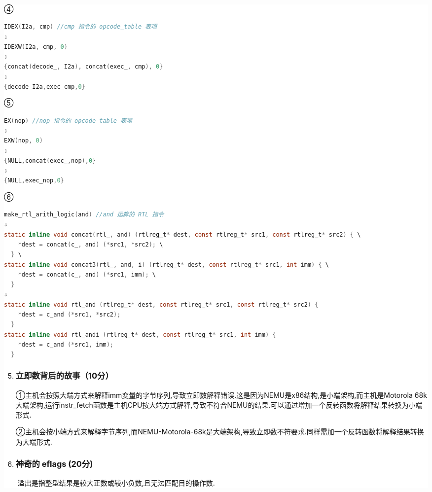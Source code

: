    ④

   ```c
   IDEX(I2a, cmp) //cmp 指令的 opcode_table 表项
   ⇩
   IDEXW(I2a, cmp, 0)
   ⇩
   {concat(decode_, I2a), concat(exec_, cmp), 0}
   ⇩
   {decode_I2a,exec_cmp,0}
   ```

   ⑤

   ```c
   EX(nop) //nop 指令的 opcode_table 表项
   ⇩
   EXW(nop, 0)
   ⇩
   {NULL,concat(exec_,nop),0}
   ⇩
   {NULL,exec_nop,0}
   ```

   ⑥

   ```c
   make_rtl_arith_logic(and) //and 运算的 RTL 指令
   ⇩
   static inline void concat(rtl_, and) (rtlreg_t* dest, const rtlreg_t* src1, const rtlreg_t* src2) { \
       *dest = concat(c_, and) (*src1, *src2); \
     } \
   static inline void concat3(rtl_, and, i) (rtlreg_t* dest, const rtlreg_t* src1, int imm) { \
       *dest = concat(c_, and) (*src1, imm); \
     }
   ⇩
   static inline void rtl_and (rtlreg_t* dest, const rtlreg_t* src1, const rtlreg_t* src2) { 
       *dest = c_and (*src1, *src2); 
     } 
   static inline void rtl_andi (rtlreg_t* dest, const rtlreg_t* src1, int imm) { 
       *dest = c_and (*src1, imm); 
     }
   ```

   

5. ### ⽴即数背后的故事（10分）

   ①主机会按照大端方式来解释imm变量的字节序列,导致立即数解释错误.这是因为NEMU是x86结构,是小端架构,而主机是Motorola 68k大端架构,运行instr_fetch函数是主机CPU按大端方式解释,导致不符合NEMU的结果.可以通过增加一个反转函数将解释结果转换为小端形式.

   ②主机会按小端方式来解释字节序列,而NEMU-Motorola-68k是大端架构,导致立即数不符要求.同样需加一个反转函数将解释结果转换为大端形式.

6. ### 神奇的 eflags (20分)

   ​	溢出是指整型结果是较大正数或较小负数,且无法匹配目的操作数.
